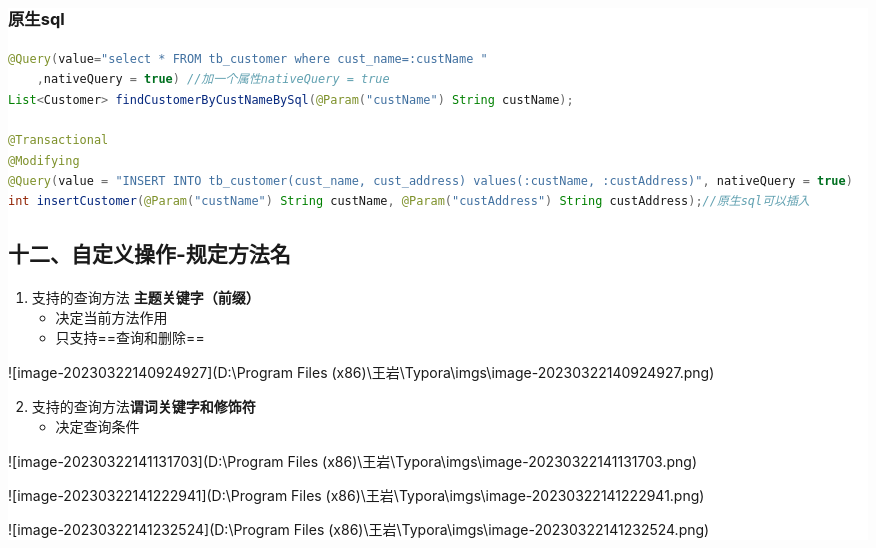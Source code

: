 ### 原生sql

```java
@Query(value="select * FROM tb_customer where cust_name=:custName "
    ,nativeQuery = true) //加一个属性nativeQuery = true
List<Customer> findCustomerByCustNameBySql(@Param("custName") String custName);

@Transactional
@Modifying   
@Query(value = "INSERT INTO tb_customer(cust_name, cust_address) values(:custName, :custAddress)", nativeQuery = true)
int insertCustomer(@Param("custName") String custName, @Param("custAddress") String custAddress);//原生sql可以插入
```

## 十二、自定义操作-规定方法名

1. 支持的查询方法  **主题关键字（前缀）**
   * 决定当前方法作用
   * 只支持==查询和删除==

![image-20230322140924927](D:\Program Files (x86)\王岩\Typora\imgs\image-20230322140924927.png)

2. 支持的查询方法**谓词关键字和修饰符**
   * 决定查询条件

![image-20230322141131703](D:\Program Files (x86)\王岩\Typora\imgs\image-20230322141131703.png)

![image-20230322141222941](D:\Program Files (x86)\王岩\Typora\imgs\image-20230322141222941.png)

![image-20230322141232524](D:\Program Files (x86)\王岩\Typora\imgs\image-20230322141232524.png)
